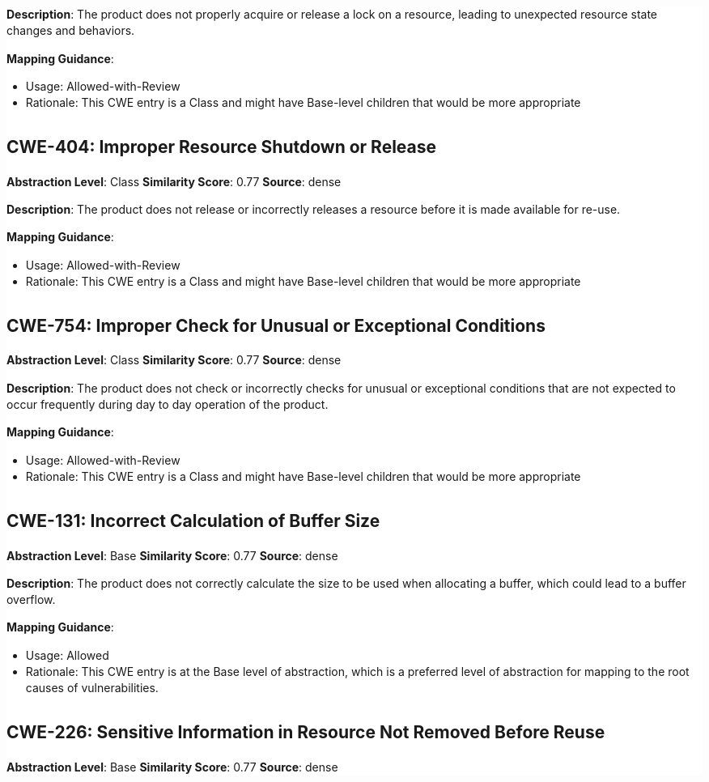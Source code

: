 **Description**:
The product does not properly acquire or release a lock on a resource, leading to unexpected resource state changes and behaviors.

**Mapping Guidance**:
- Usage: Allowed-with-Review
- Rationale: This CWE entry is a Class and might have Base-level children that would be more appropriate

## CWE-404: Improper Resource Shutdown or Release
**Abstraction Level**: Class
**Similarity Score**: 0.77
**Source**: dense

**Description**:
The product does not release or incorrectly releases a resource before it is made available for re-use.

**Mapping Guidance**:
- Usage: Allowed-with-Review
- Rationale: This CWE entry is a Class and might have Base-level children that would be more appropriate

## CWE-754: Improper Check for Unusual or Exceptional Conditions
**Abstraction Level**: Class
**Similarity Score**: 0.77
**Source**: dense

**Description**:
The product does not check or incorrectly checks for unusual or exceptional conditions that are not expected to occur frequently during day to day operation of the product.

**Mapping Guidance**:
- Usage: Allowed-with-Review
- Rationale: This CWE entry is a Class and might have Base-level children that would be more appropriate

## CWE-131: Incorrect Calculation of Buffer Size
**Abstraction Level**: Base
**Similarity Score**: 0.77
**Source**: dense

**Description**:
The product does not correctly calculate the size to be used when allocating a buffer, which could lead to a buffer overflow.

**Mapping Guidance**:
- Usage: Allowed
- Rationale: This CWE entry is at the Base level of abstraction, which is a preferred level of abstraction for mapping to the root causes of vulnerabilities.

## CWE-226: Sensitive Information in Resource Not Removed Before Reuse
**Abstraction Level**: Base
**Similarity Score**: 0.77
**Source**: dense
